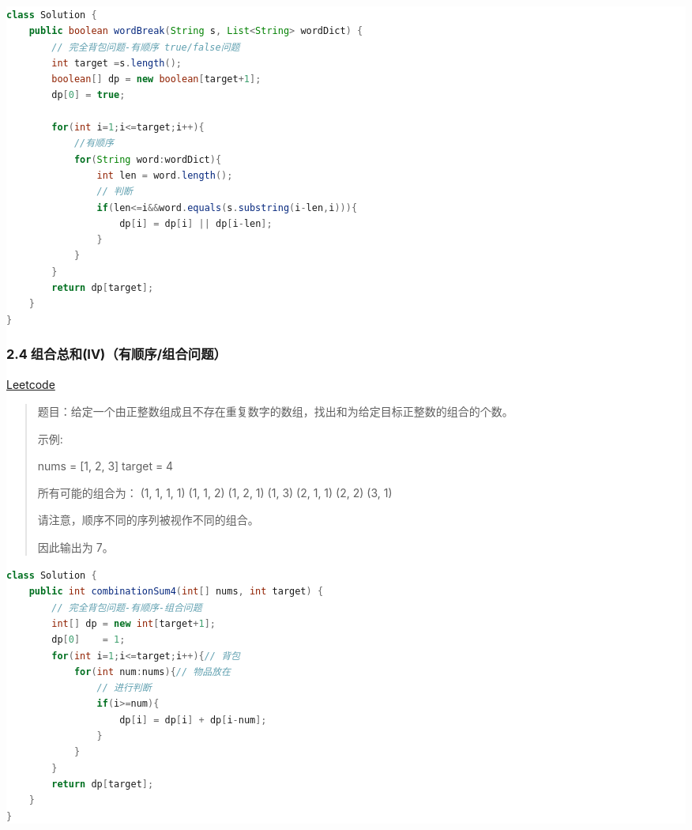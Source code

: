 ```java
class Solution {
    public boolean wordBreak(String s, List<String> wordDict) {
        // 完全背包问题-有顺序 true/false问题
        int target =s.length();
        boolean[] dp = new boolean[target+1];
        dp[0] = true;

        for(int i=1;i<=target;i++){
            //有顺序
            for(String word:wordDict){
                int len = word.length();
                // 判断
                if(len<=i&&word.equals(s.substring(i-len,i))){
                    dp[i] = dp[i] || dp[i-len];
                }
            }            
        }
        return dp[target];
    }
}
```

### 2.4 组合总和(IV)（有顺序/组合问题）

[Leetcode](https://leetcode-cn.com/problems/combination-sum-iv/)

> 题目：给定一个由正整数组成且不存在重复数字的数组，找出和为给定目标正整数的组合的个数。
>
> 示例:
>
> nums = [1, 2, 3]
> target = 4
>
> 所有可能的组合为：
> (1, 1, 1, 1)
> (1, 1, 2)
> (1, 2, 1)
> (1, 3)
> (2, 1, 1)
> (2, 2)
> (3, 1)
>
> 请注意，顺序不同的序列被视作不同的组合。
>
> 因此输出为 7。
>

```java
class Solution {
    public int combinationSum4(int[] nums, int target) {
        // 完全背包问题-有顺序-组合问题
        int[] dp = new int[target+1];
        dp[0]    = 1;
        for(int i=1;i<=target;i++){// 背包
            for(int num:nums){// 物品放在
                // 进行判断
                if(i>=num){
                    dp[i] = dp[i] + dp[i-num];
                }
            }
        }
        return dp[target];
    }
}
```